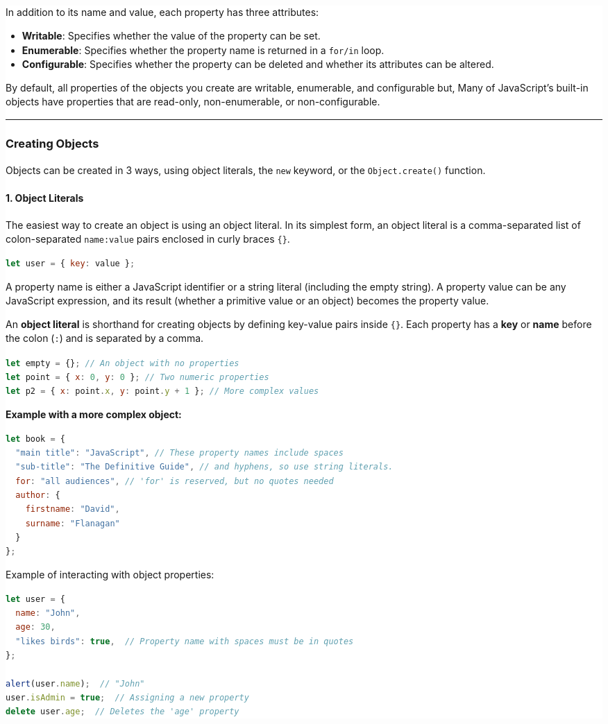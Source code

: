 In addition to its name and value, each property has three attributes:

- **Writable**: Specifies whether the value of the property can be set.
- **Enumerable**: Specifies whether the property name is returned in a `for/in` loop.
- **Configurable**: Specifies whether the property can be deleted and whether its attributes can be altered.

By default, all properties of the objects you create are writable, enumerable, and configurable but, Many of JavaScript’s built-in objects have properties that are read-only, non-enumerable, or non-configurable. 

---

### Creating Objects

Objects can be created in 3 ways, using object literals, the `new` keyword, or the `Object.create()` function.

#### 1. Object Literals

The easiest way to create an object is using an object literal. In its simplest form, an object literal is a comma-separated list of colon-separated `name:value` pairs enclosed in curly braces `{}`.

```js
let user = { key: value };
```

A property name is either a JavaScript identifier or a string literal (including the empty string). A property value can be any JavaScript expression, and its result (whether a primitive value or an object) becomes the property value.

An **object literal** is shorthand for creating objects by defining key-value pairs inside `{}`. Each property has a **key** or **name** before the colon (`:`) and is separated by a comma.

```js
let empty = {}; // An object with no properties
let point = { x: 0, y: 0 }; // Two numeric properties
let p2 = { x: point.x, y: point.y + 1 }; // More complex values
```

**Example with a more complex object:**

```js
let book = {
  "main title": "JavaScript", // These property names include spaces
  "sub-title": "The Definitive Guide", // and hyphens, so use string literals.
  for: "all audiences", // 'for' is reserved, but no quotes needed
  author: {
    firstname: "David",
    surname: "Flanagan"
  }
};
```

Example of interacting with object properties:

```js
let user = {
  name: "John",
  age: 30,
  "likes birds": true,  // Property name with spaces must be in quotes
};

alert(user.name);  // "John"
user.isAdmin = true;  // Assigning a new property
delete user.age;  // Deletes the 'age' property
```

